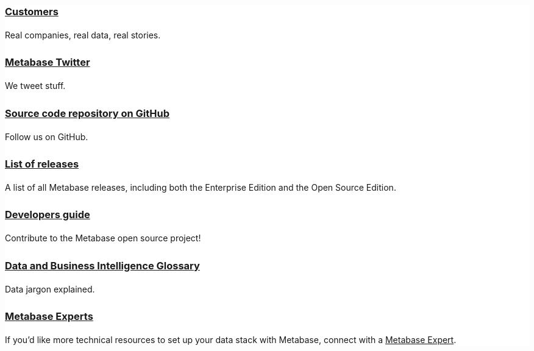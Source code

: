 ### [Customers](https://www.metabase.com/case_studies)

Real companies, real data, real stories.

### [Metabase Twitter](https://twitter.com/metabase)

We tweet stuff.

### [Source code repository on GitHub](https://github.com/metabase/metabase)

Follow us on GitHub.

### [List of releases](https://github.com/metabase/metabase/releases)

A list of all Metabase releases, including both the Enterprise Edition and the Open Source Edition.

### [Developers guide](./developers-guide/start.md)

Contribute to the Metabase open source project!

### [Data and Business Intelligence Glossary](https://www.metabase.com/glossary)

Data jargon explained.

### [Metabase Experts](https://www.metabase.com/partners/)

If you’d like more technical resources to set up your data stack with Metabase, connect with a [Metabase Expert](https://www.metabase.com/partners/).


